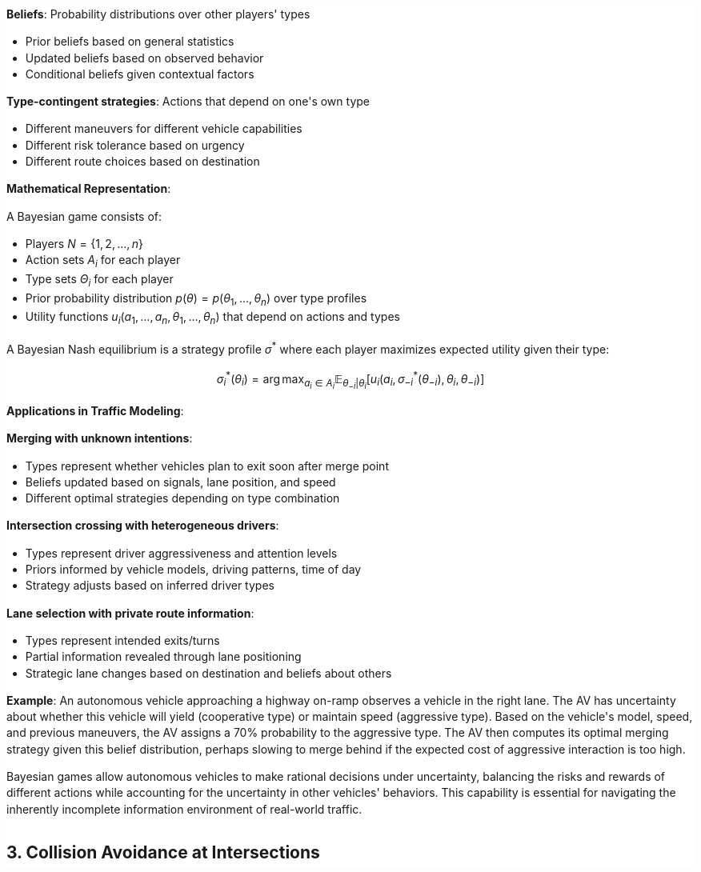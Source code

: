 **Beliefs**: Probability distributions over other players' types
- Prior beliefs based on general statistics
- Updated beliefs based on observed behavior
- Conditional beliefs given contextual factors

**Type-contingent strategies**: Actions that depend on one's own type
- Different maneuvers for different vehicle capabilities
- Different risk tolerance based on urgency
- Different route choices based on destination

**Mathematical Representation**:

A Bayesian game consists of:
- Players $N = \{1, 2, ..., n\}$
- Action sets $A_i$ for each player
- Type sets $\Theta_i$ for each player
- Prior probability distribution $p(\theta) = p(\theta_1, ..., \theta_n)$ over type profiles
- Utility functions $u_i(a_1, ..., a_n, \theta_1, ..., \theta_n)$ that depend on actions and types

A Bayesian Nash equilibrium is a strategy profile $\sigma^*$ where each player maximizes expected utility given their type:

$$\sigma_i^*(\theta_i) = \arg\max_{a_i \in A_i} \mathbb{E}_{\theta_{-i}|\theta_i}[u_i(a_i, \sigma_{-i}^*(\theta_{-i}), \theta_i, \theta_{-i})]$$

**Applications in Traffic Modeling**:

**Merging with unknown intentions**:
- Types represent whether vehicles plan to exit soon after merge point
- Beliefs updated based on signals, lane position, and speed
- Different optimal strategies depending on type combination

**Intersection crossing with heterogeneous drivers**:
- Types represent driver aggressiveness and attention levels
- Priors informed by vehicle models, driving patterns, time of day
- Strategy adjusts based on inferred driver types

**Lane selection with private route information**:
- Types represent intended exits/turns
- Partial information revealed through lane positioning
- Strategic lane changes based on destination and beliefs about others

**Example**: An autonomous vehicle approaching a highway on-ramp observes a vehicle in the right lane. The AV has uncertainty about whether this vehicle will yield (cooperative type) or maintain speed (aggressive type). Based on the vehicle's model, speed, and previous maneuvers, the AV assigns a 70% probability to the aggressive type. The AV then computes its optimal merging strategy given this belief distribution, perhaps slowing to merge behind if the expected cost of aggressive interaction is too high.

Bayesian games allow autonomous vehicles to make rational decisions under uncertainty, balancing the risks and rewards of different actions while accounting for the uncertainty in other vehicles' behaviors. This capability is essential for navigating the inherently incomplete information environment of real-world traffic.

## 3. Collision Avoidance at Intersections
